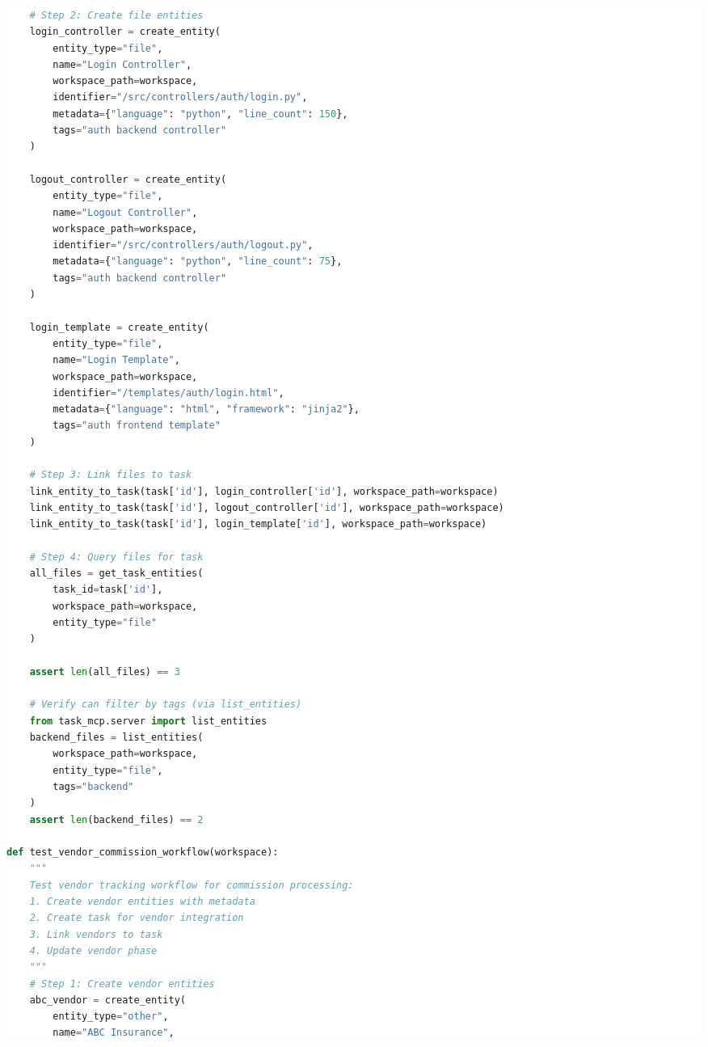 ```python
    # Step 2: Create file entities
    login_controller = create_entity(
        entity_type="file",
        name="Login Controller",
        workspace_path=workspace,
        identifier="/src/controllers/auth/login.py",
        metadata={"language": "python", "line_count": 150},
        tags="auth backend controller"
    )

    logout_controller = create_entity(
        entity_type="file",
        name="Logout Controller",
        workspace_path=workspace,
        identifier="/src/controllers/auth/logout.py",
        metadata={"language": "python", "line_count": 75},
        tags="auth backend controller"
    )

    login_template = create_entity(
        entity_type="file",
        name="Login Template",
        workspace_path=workspace,
        identifier="/templates/auth/login.html",
        metadata={"language": "html", "framework": "jinja2"},
        tags="auth frontend template"
    )

    # Step 3: Link files to task
    link_entity_to_task(task['id'], login_controller['id'], workspace_path=workspace)
    link_entity_to_task(task['id'], logout_controller['id'], workspace_path=workspace)
    link_entity_to_task(task['id'], login_template['id'], workspace_path=workspace)

    # Step 4: Query files for task
    all_files = get_task_entities(
        task_id=task['id'],
        workspace_path=workspace,
        entity_type="file"
    )

    assert len(all_files) == 3

    # Verify can filter by tags (via list_entities)
    from task_mcp.server import list_entities
    backend_files = list_entities(
        workspace_path=workspace,
        entity_type="file",
        tags="backend"
    )
    assert len(backend_files) == 2

def test_vendor_commission_workflow(workspace):
    """
    Test vendor tracking workflow for commission processing:
    1. Create vendor entities with metadata
    2. Create task for vendor integration
    3. Link vendors to task
    4. Update vendor phase
    """
    # Step 1: Create vendor entities
    abc_vendor = create_entity(
        entity_type="other",
        name="ABC Insurance",
```